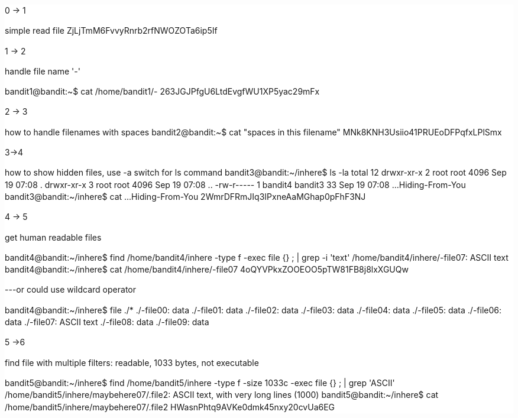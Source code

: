 
0 -> 1

simple read file
ZjLjTmM6FvvyRnrb2rfNWOZOTa6ip5If

1 -> 2

handle file name '-'

bandit1@bandit:~$ cat /home/bandit1/-
263JGJPfgU6LtdEvgfWU1XP5yac29mFx

2 -> 3

how to handle filenames with spaces
bandit2@bandit:~$ cat "spaces in this filename"
MNk8KNH3Usiio41PRUEoDFPqfxLPlSmx

3->4

how to show hidden files, use -a switch for ls command
bandit3@bandit:~/inhere$ ls -la
total 12
drwxr-xr-x 2 root    root    4096 Sep 19 07:08 .
drwxr-xr-x 3 root    root    4096 Sep 19 07:08 ..
-rw-r----- 1 bandit4 bandit3   33 Sep 19 07:08 ...Hiding-From-You
bandit3@bandit:~/inhere$ cat ...Hiding-From-You
2WmrDFRmJIq3IPxneAaMGhap0pFhF3NJ

4 -> 5

get human readable files

bandit4@bandit:~/inhere$ find /home/bandit4/inhere -type f -exec file {} \; | grep -i 'text'
/home/bandit4/inhere/-file07: ASCII text
bandit4@bandit:~/inhere$ cat /home/bandit4/inhere/-file07
4oQYVPkxZOOEOO5pTW81FB8j8lxXGUQw

---or could use wildcard operator

bandit4@bandit:~/inhere$ file ./*
./-file00: data
./-file01: data
./-file02: data
./-file03: data
./-file04: data
./-file05: data
./-file06: data
./-file07: ASCII text
./-file08: data
./-file09: data

5 ->6

find file with multiple filters: readable, 1033 bytes, not executable

bandit5@bandit:~/inhere$ find /home/bandit5/inhere -type f -size 1033c -exec file {} \; | grep 'ASCII'
/home/bandit5/inhere/maybehere07/.file2: ASCII text, with very long lines (1000)
bandit5@bandit:~/inhere$ cat /home/bandit5/inhere/maybehere07/.file2
HWasnPhtq9AVKe0dmk45nxy20cvUa6EG
